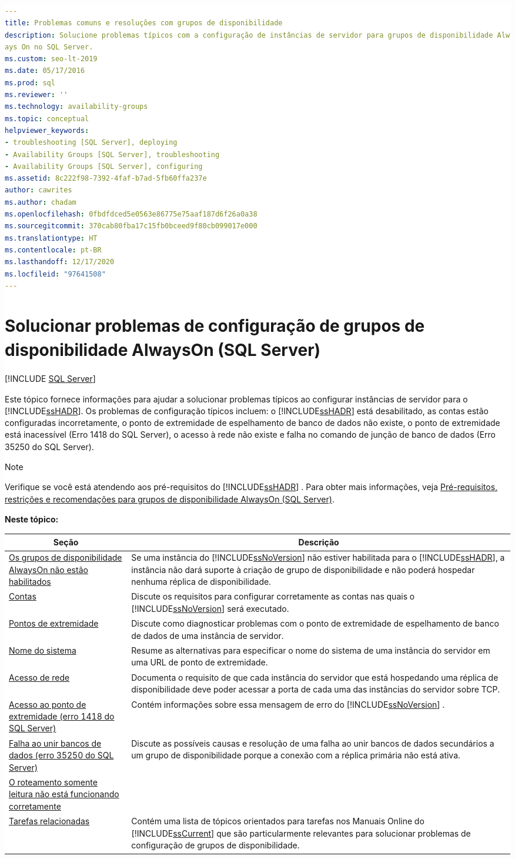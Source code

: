 ```yaml
---
title: Problemas comuns e resoluções com grupos de disponibilidade
description: Solucione problemas típicos com a configuração de instâncias de servidor para grupos de disponibilidade Always On no SQL Server.
ms.custom: seo-lt-2019
ms.date: 05/17/2016
ms.prod: sql
ms.reviewer: ''
ms.technology: availability-groups
ms.topic: conceptual
helpviewer_keywords:
- troubleshooting [SQL Server], deploying
- Availability Groups [SQL Server], troubleshooting
- Availability Groups [SQL Server], configuring
ms.assetid: 8c222f98-7392-4faf-b7ad-5fb60ffa237e
author: cawrites
ms.author: chadam
ms.openlocfilehash: 0fbdfdced5e0563e86775e75aaf187d6f26a0a38
ms.sourcegitcommit: 370cab80fba17c15fb0bceed9f80cb099017e000
ms.translationtype: HT
ms.contentlocale: pt-BR
ms.lasthandoff: 12/17/2020
ms.locfileid: "97641508"
---
```

# <a name="troubleshoot-always-on-availability-groups-configuration-sql-server"></a>Solucionar problemas de configuração de grupos de disponibilidade AlwaysOn (SQL Server)
[!INCLUDE [SQL Server](../../../includes/applies-to-version/sqlserver.md)]

  Este tópico fornece informações para ajudar a solucionar problemas típicos ao configurar instâncias de servidor para o [!INCLUDE[ssHADR](../../../includes/sshadr-md.md)]. Os problemas de configuração típicos incluem: o [!INCLUDE[ssHADR](../../../includes/sshadr-md.md)] está desabilitado, as contas estão configuradas incorretamente, o ponto de extremidade de espelhamento de banco de dados não existe, o ponto de extremidade está inacessível (Erro 1418 do SQL Server), o acesso à rede não existe e falha no comando de junção de banco de dados (Erro 35250 do SQL Server).  
  
> [!NOTE]  
>  Verifique se você está atendendo aos pré-requisitos do [!INCLUDE[ssHADR](../../../includes/sshadr-md.md)] . Para obter mais informações, veja [Pré-requisitos, restrições e recomendações para grupos de disponibilidade AlwaysOn &#40;SQL Server&#41;](../../../database-engine/availability-groups/windows/prereqs-restrictions-recommendations-always-on-availability.md).  
  
 **Neste tópico:**  
  
|Seção|Descrição|  
|-------------|-----------------|  
|[Os grupos de disponibilidade AlwaysOn não estão habilitados](#IsHadrEnabled)|Se uma instância do [!INCLUDE[ssNoVersion](../../../includes/ssnoversion-md.md)] não estiver habilitada para o [!INCLUDE[ssHADR](../../../includes/sshadr-md.md)], a instância não dará suporte à criação de grupo de disponibilidade e não poderá hospedar nenhuma réplica de disponibilidade.|  
|[Contas](#Accounts)|Discute os requisitos para configurar corretamente as contas nas quais o [!INCLUDE[ssNoVersion](../../../includes/ssnoversion-md.md)] será executado.|  
|[Pontos de extremidade](#Endpoints)|Discute como diagnosticar problemas com o ponto de extremidade de espelhamento de banco de dados de uma instância de servidor.|  
|[Nome do sistema](#SystemName)|Resume as alternativas para especificar o nome do sistema de uma instância do servidor em uma URL de ponto de extremidade.|  
|[Acesso de rede](#NetworkAccess)|Documenta o requisito de que cada instância do servidor que está hospedando uma réplica de disponibilidade deve poder acessar a porta de cada uma das instâncias do servidor sobre TCP.|  
|[Acesso ao ponto de extremidade (erro 1418 do SQL Server)](#Msg1418)|Contém informações sobre essa mensagem de erro do [!INCLUDE[ssNoVersion](../../../includes/ssnoversion-md.md)] .|  
|[Falha ao unir bancos de dados (erro 35250 do SQL Server)](#JoinDbFails)|Discute as possíveis causas e resolução de uma falha ao unir bancos de dados secundários a um grupo de disponibilidade porque a conexão com a réplica primária não está ativa.|  
|[O roteamento somente leitura não está funcionando corretamente](#ROR)||  
|[Tarefas relacionadas](#RelatedTasks)|Contém uma lista de tópicos orientados para tarefas nos Manuais Online do [!INCLUDE[ssCurrent](../../../includes/sscurrent-md.md)] que são particularmente relevantes para solucionar problemas de configuração de grupos de disponibilidade.|  